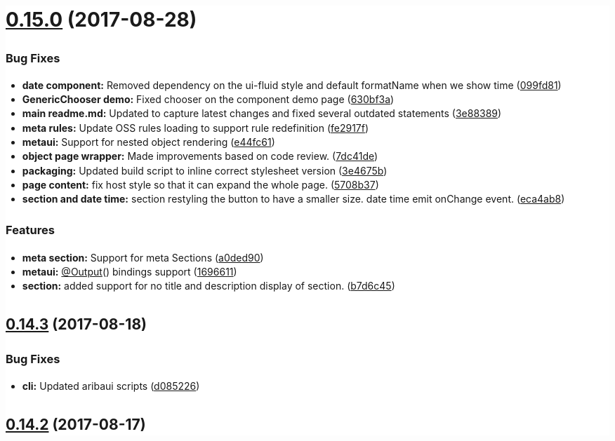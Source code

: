 <a name="0.15.0"></a>
# [0.15.0](https://github.wdf.sap.corp/core-ui-platform/AribaCoreUI/compare/v0.14.3...0.15.0) (2017-08-28)


### Bug Fixes

* **date component:** Removed dependency on the ui-fluid style and default formatName when we show time ([099fd81](https://github.wdf.sap.corp/core-ui-platform/AribaCoreUI/commit/099fd81))
* **GenericChooser demo:** Fixed chooser on the component demo page ([630bf3a](https://github.wdf.sap.corp/core-ui-platform/AribaCoreUI/commit/630bf3a))
* **main readme.md:** Updated to capture latest changes and fixed several outdated statements ([3e88389](https://github.wdf.sap.corp/core-ui-platform/AribaCoreUI/commit/3e88389))
* **meta rules:** Update OSS rules loading to support rule redefinition ([fe2917f](https://github.wdf.sap.corp/core-ui-platform/AribaCoreUI/commit/fe2917f))
* **metaui:** Support for nested object rendering ([e44fc61](https://github.wdf.sap.corp/core-ui-platform/AribaCoreUI/commit/e44fc61))
* **object page wrapper:**  Made improvements based on code review. ([7dc41de](https://github.wdf.sap.corp/core-ui-platform/AribaCoreUI/commit/7dc41de))
* **packaging:** Updated build script to inline correct stylesheet version ([3e4675b](https://github.wdf.sap.corp/core-ui-platform/AribaCoreUI/commit/3e4675b))
* **page content:**  fix host style so that it can expand the whole page. ([5708b37](https://github.wdf.sap.corp/core-ui-platform/AribaCoreUI/commit/5708b37))
* **section and date time:**  section restyling the button to have a smaller size. date time emit onChange event. ([eca4ab8](https://github.wdf.sap.corp/core-ui-platform/AribaCoreUI/commit/eca4ab8))


### Features

* **meta section:** Support for meta Sections ([a0ded90](https://github.wdf.sap.corp/core-ui-platform/AribaCoreUI/commit/a0ded90))
* **metaui:** [@Output](https://github.com/Output)() bindings support ([1696611](https://github.wdf.sap.corp/core-ui-platform/AribaCoreUI/commit/1696611))
* **section:**  added support for no title and description display of section. ([b7d6c45](https://github.wdf.sap.corp/core-ui-platform/AribaCoreUI/commit/b7d6c45))



<a name="0.14.3"></a>
## [0.14.3](https://github.wdf.sap.corp/core-ui-platform/AribaCoreUI/compare/v0.14.2...0.14.3) (2017-08-18)

### Bug Fixes

* **cli:** Updated aribaui scripts ([d085226](https://github.wdf.sap.corp/core-ui-platform/AribaCoreUI/commit/d0852260d6985b55a796132ce815b98c293e44cf))


<a name="0.14.2"></a>
## [0.14.2](https://github.wdf.sap.corp/core-ui-platform/AribaCoreUI/compare/v0.14.1...0.14.2) (2017-08-17)
